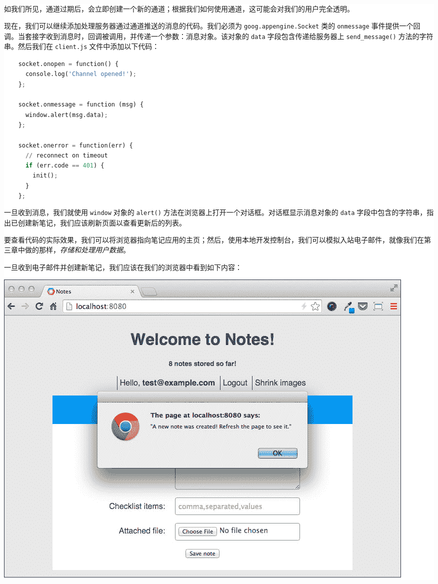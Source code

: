 如我们所见，通道过期后，会立即创建一个新的通道；根据我们如何使用通道，这可能会对我们的用户完全透明。

现在，我们可以继续添加处理服务器通过通道推送的消息的代码。我们必须为 `goog.appengine.Socket` 类的 `onmessage` 事件提供一个回调。当套接字收到消息时，回调被调用，并传递一个参数：消息对象。该对象的 `data` 字段包含传递给服务器上 `send_message()` 方法的字符串。然后我们在 `client.js` 文件中添加以下代码：

```py
    socket.onopen = function() {
      console.log('Channel opened!');
    };

    socket.onmessage = function (msg) {
      window.alert(msg.data);
    };

    socket.onerror = function(err) {
      // reconnect on timeout
      if (err.code == 401) {
        init();
      }
    };
```

一旦收到消息，我们就使用 `window` 对象的 `alert()` 方法在浏览器上打开一个对话框。对话框显示消息对象的 `data` 字段中包含的字符串，指出已创建新笔记，我们应该刷新页面以查看更新后的列表。

要查看代码的实际效果，我们可以将浏览器指向笔记应用的主页；然后，使用本地开发控制台，我们可以模拟入站电子邮件，就像我们在第三章中做的那样，*存储和处理用户数据*。

一旦收到电子邮件并创建新笔记，我们应该在我们的浏览器中看到如下内容：

![客户端的 JavaScript 代码](img/8194OS_06_06.jpg)
